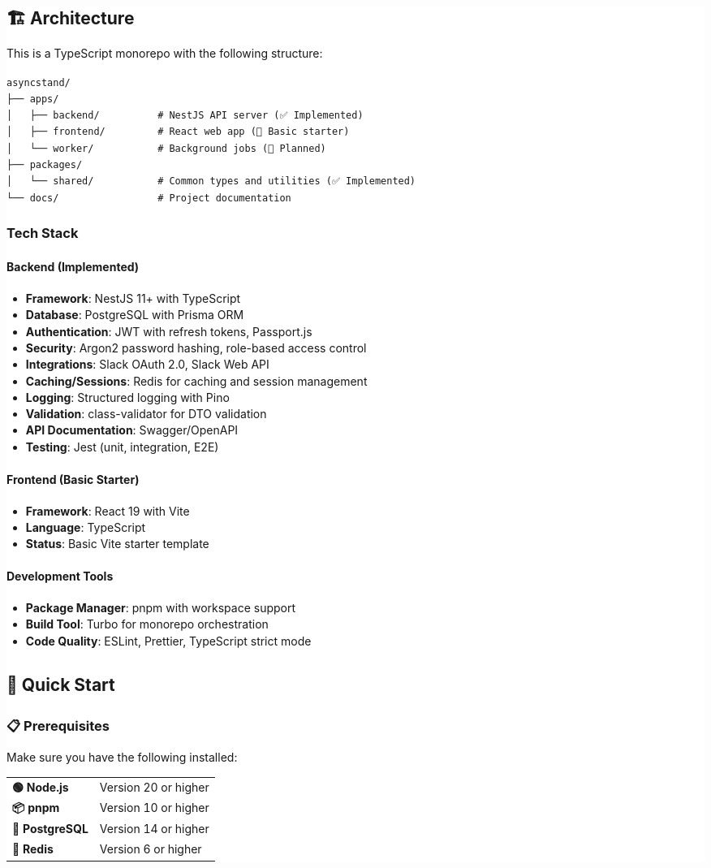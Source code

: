 ## 🏗️ Architecture

This is a TypeScript monorepo with the following structure:

```
asyncstand/
├── apps/
│   ├── backend/          # NestJS API server (✅ Implemented)
│   ├── frontend/         # React web app (🚧 Basic starter)
│   └── worker/           # Background jobs (🚧 Planned)
├── packages/
│   └── shared/           # Common types and utilities (✅ Implemented)
└── docs/                 # Project documentation
```

### Tech Stack

#### Backend (Implemented)

- **Framework**: NestJS 11+ with TypeScript
- **Database**: PostgreSQL with Prisma ORM
- **Authentication**: JWT with refresh tokens, Passport.js
- **Security**: Argon2 password hashing, role-based access control
- **Integrations**: Slack OAuth 2.0, Slack Web API
- **Caching/Sessions**: Redis for caching and session management
- **Logging**: Structured logging with Pino
- **Validation**: class-validator for DTO validation
- **API Documentation**: Swagger/OpenAPI
- **Testing**: Jest (unit, integration, E2E)

#### Frontend (Basic Starter)

- **Framework**: React 19 with Vite
- **Language**: TypeScript
- **Status**: Basic Vite starter template

#### Development Tools

- **Package Manager**: pnpm with workspace support
- **Build Tool**: Turbo for monorepo orchestration
- **Code Quality**: ESLint, Prettier, TypeScript strict mode

## 🚀 Quick Start

### 📋 Prerequisites

Make sure you have the following installed:

<table>
<tr>
<td><strong>🟢 Node.js</strong></td>
<td>Version 20 or higher</td>
</tr>
<tr>
<td><strong>📦 pnpm</strong></td>
<td>Version 10 or higher</td>
</tr>
<tr>
<td><strong>🐘 PostgreSQL</strong></td>
<td>Version 14 or higher</td>
</tr>
<tr>
<td><strong>🔴 Redis</strong></td>
<td>Version 6 or higher</td>
</tr>